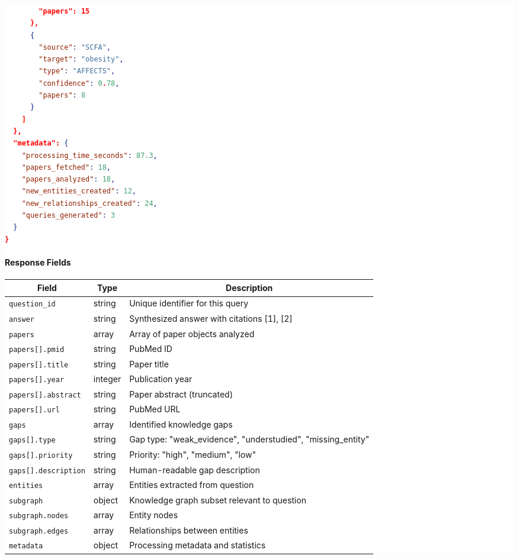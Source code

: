 ```json
        "papers": 15
      },
      {
        "source": "SCFA",
        "target": "obesity",
        "type": "AFFECTS",
        "confidence": 0.78,
        "papers": 8
      }
    ]
  },
  "metadata": {
    "processing_time_seconds": 87.3,
    "papers_fetched": 18,
    "papers_analyzed": 18,
    "new_entities_created": 12,
    "new_relationships_created": 24,
    "queries_generated": 3
  }
}
```

#### Response Fields

| Field | Type | Description |
|-------|------|-------------|
| `question_id` | string | Unique identifier for this query |
| `answer` | string | Synthesized answer with citations [1], [2] |
| `papers` | array | Array of paper objects analyzed |
| `papers[].pmid` | string | PubMed ID |
| `papers[].title` | string | Paper title |
| `papers[].year` | integer | Publication year |
| `papers[].abstract` | string | Paper abstract (truncated) |
| `papers[].url` | string | PubMed URL |
| `gaps` | array | Identified knowledge gaps |
| `gaps[].type` | string | Gap type: "weak_evidence", "understudied", "missing_entity" |
| `gaps[].priority` | string | Priority: "high", "medium", "low" |
| `gaps[].description` | string | Human-readable gap description |
| `entities` | array | Entities extracted from question |
| `subgraph` | object | Knowledge graph subset relevant to question |
| `subgraph.nodes` | array | Entity nodes |
| `subgraph.edges` | array | Relationships between entities |
| `metadata` | object | Processing metadata and statistics |
